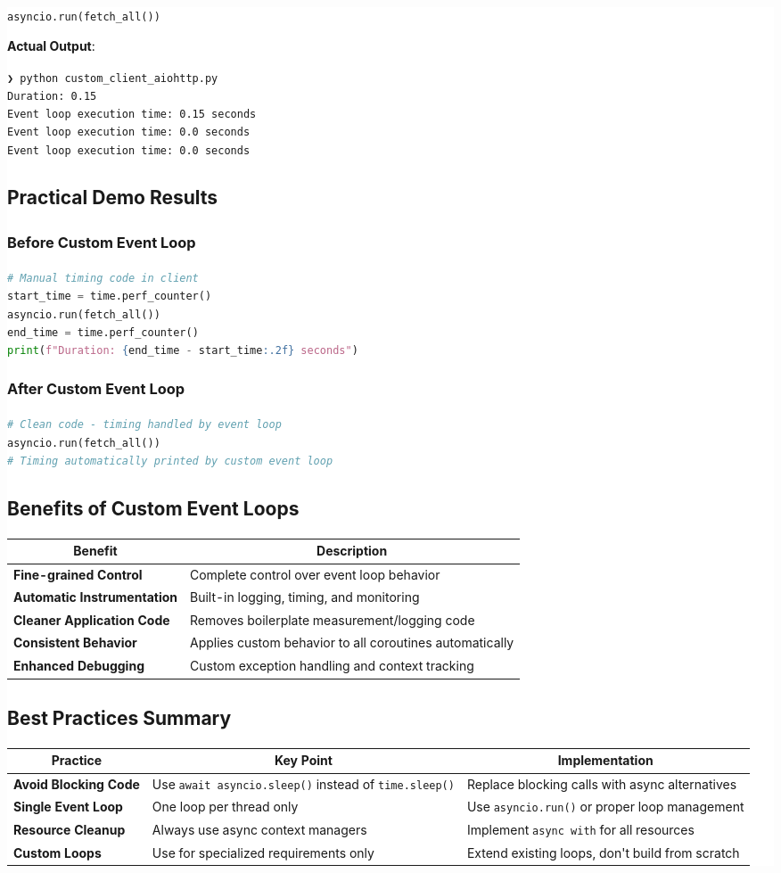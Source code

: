 ```python
asyncio.run(fetch_all())
```

**Actual Output**:
```bash
❯ python custom_client_aiohttp.py
Duration: 0.15
Event loop execution time: 0.15 seconds
Event loop execution time: 0.0 seconds
Event loop execution time: 0.0 seconds
```

## Practical Demo Results

### Before Custom Event Loop
```python
# Manual timing code in client
start_time = time.perf_counter()
asyncio.run(fetch_all())
end_time = time.perf_counter()
print(f"Duration: {end_time - start_time:.2f} seconds")
```

### After Custom Event Loop
```python
# Clean code - timing handled by event loop
asyncio.run(fetch_all())
# Timing automatically printed by custom event loop
```

## Benefits of Custom Event Loops

| Benefit | Description |
|---------|-------------|
| **Fine-grained Control** | Complete control over event loop behavior |
| **Automatic Instrumentation** | Built-in logging, timing, and monitoring |
| **Cleaner Application Code** | Removes boilerplate measurement/logging code |
| **Consistent Behavior** | Applies custom behavior to all coroutines automatically |
| **Enhanced Debugging** | Custom exception handling and context tracking |

## Best Practices Summary

| Practice | Key Point | Implementation |
|----------|-----------|----------------|
| **Avoid Blocking Code** | Use `await asyncio.sleep()` instead of `time.sleep()` | Replace blocking calls with async alternatives |
| **Single Event Loop** | One loop per thread only | Use `asyncio.run()` or proper loop management |
| **Resource Cleanup** | Always use async context managers | Implement `async with` for all resources |
| **Custom Loops** | Use for specialized requirements only | Extend existing loops, don't build from scratch |
